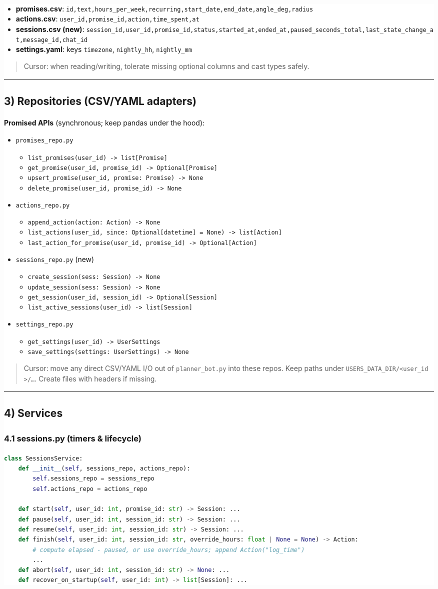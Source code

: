* **promises.csv**: `id,text,hours_per_week,recurring,start_date,end_date,angle_deg,radius`
* **actions.csv**: `user_id,promise_id,action,time_spent,at`
* **sessions.csv (new)**: `session_id,user_id,promise_id,status,started_at,ended_at,paused_seconds_total,last_state_change_at,message_id,chat_id`
* **settings.yaml**: keys `timezone`, `nightly_hh`, `nightly_mm`

> Cursor: when reading/writing, tolerate missing optional columns and cast types safely.

---

## 3) Repositories (CSV/YAML adapters)

**Promised APIs** (synchronous; keep pandas under the hood):

* `promises_repo.py`

  * `list_promises(user_id) -> list[Promise]`
  * `get_promise(user_id, promise_id) -> Optional[Promise]`
  * `upsert_promise(user_id, promise: Promise) -> None`
  * `delete_promise(user_id, promise_id) -> None`

* `actions_repo.py`

  * `append_action(action: Action) -> None`
  * `list_actions(user_id, since: Optional[datetime] = None) -> list[Action]`
  * `last_action_for_promise(user_id, promise_id) -> Optional[Action]`

* `sessions_repo.py` (new)

  * `create_session(sess: Session) -> None`
  * `update_session(sess: Session) -> None`
  * `get_session(user_id, session_id) -> Optional[Session]`
  * `list_active_sessions(user_id) -> list[Session]`

* `settings_repo.py`

  * `get_settings(user_id) -> UserSettings`
  * `save_settings(settings: UserSettings) -> None`

> Cursor: move any direct CSV/YAML I/O out of `planner_bot.py` into these repos. Keep paths under `USERS_DATA_DIR/<user_id>/…`. Create files with headers if missing.

---

## 4) Services

### 4.1 sessions.py (timers & lifecycle)

```python
class SessionsService:
    def __init__(self, sessions_repo, actions_repo):
        self.sessions_repo = sessions_repo
        self.actions_repo = actions_repo

    def start(self, user_id: int, promise_id: str) -> Session: ...
    def pause(self, user_id: int, session_id: str) -> Session: ...
    def resume(self, user_id: int, session_id: str) -> Session: ...
    def finish(self, user_id: int, session_id: str, override_hours: float | None = None) -> Action:
        # compute elapsed - paused, or use override_hours; append Action("log_time")
        ...
    def abort(self, user_id: int, session_id: str) -> None: ...
    def recover_on_startup(self, user_id: int) -> list[Session]: ...
```
